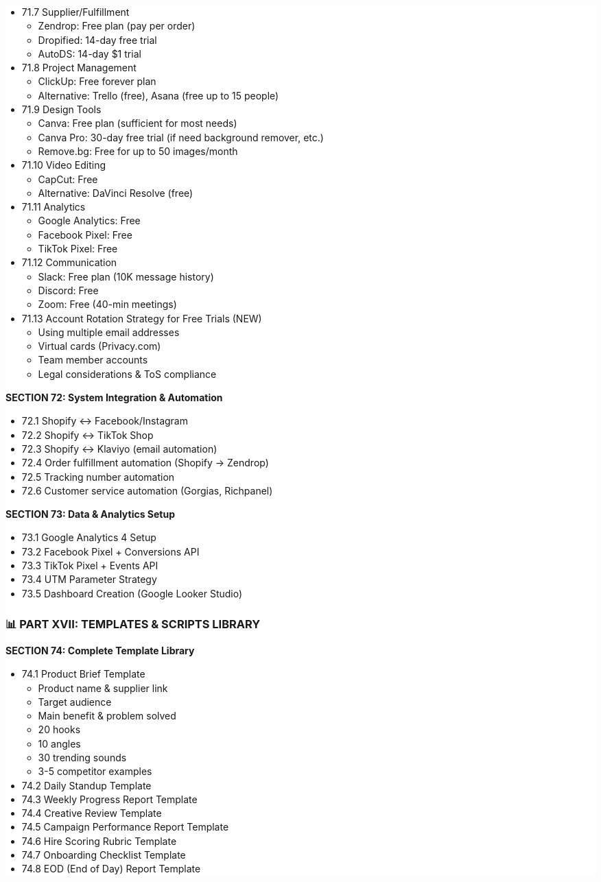 - 71.7 Supplier/Fulfillment
  - Zendrop: Free plan (pay per order)
  - Dropified: 14-day free trial
  - AutoDS: 14-day $1 trial
- 71.8 Project Management
  - ClickUp: Free forever plan
  - Alternative: Trello (free), Asana (free up to 15 people)
- 71.9 Design Tools
  - Canva: Free plan (sufficient for most needs)
  - Canva Pro: 30-day free trial (if need background remover, etc.)
  - Remove.bg: Free for up to 50 images/month
- 71.10 Video Editing
  - CapCut: Free
  - Alternative: DaVinci Resolve (free)
- 71.11 Analytics
  - Google Analytics: Free
  - Facebook Pixel: Free
  - TikTok Pixel: Free
- 71.12 Communication
  - Slack: Free plan (10K message history)
  - Discord: Free
  - Zoom: Free (40-min meetings)
- 71.13 Account Rotation Strategy for Free Trials (NEW)
  - Using multiple email addresses
  - Virtual cards (Privacy.com)
  - Team member accounts
  - Legal considerations & ToS compliance

**SECTION 72: System Integration & Automation**
- 72.1 Shopify ↔ Facebook/Instagram
- 72.2 Shopify ↔ TikTok Shop
- 72.3 Shopify ↔ Klaviyo (email automation)
- 72.4 Order fulfillment automation (Shopify → Zendrop)
- 72.5 Tracking number automation
- 72.6 Customer service automation (Gorgias, Richpanel)

**SECTION 73: Data & Analytics Setup**
- 73.1 Google Analytics 4 Setup
- 73.2 Facebook Pixel + Conversions API
- 73.3 TikTok Pixel + Events API
- 73.4 UTM Parameter Strategy
- 73.5 Dashboard Creation (Google Looker Studio)

### 📊 PART XVII: TEMPLATES & SCRIPTS LIBRARY

**SECTION 74: Complete Template Library**
- 74.1 Product Brief Template
  - Product name & supplier link
  - Target audience
  - Main benefit & problem solved
  - 20 hooks
  - 10 angles
  - 30 trending sounds
  - 3-5 competitor examples
- 74.2 Daily Standup Template
- 74.3 Weekly Progress Report Template
- 74.4 Creative Review Template
- 74.5 Campaign Performance Report Template
- 74.6 Hire Scoring Rubric Template
- 74.7 Onboarding Checklist Template
- 74.8 EOD (End of Day) Report Template
